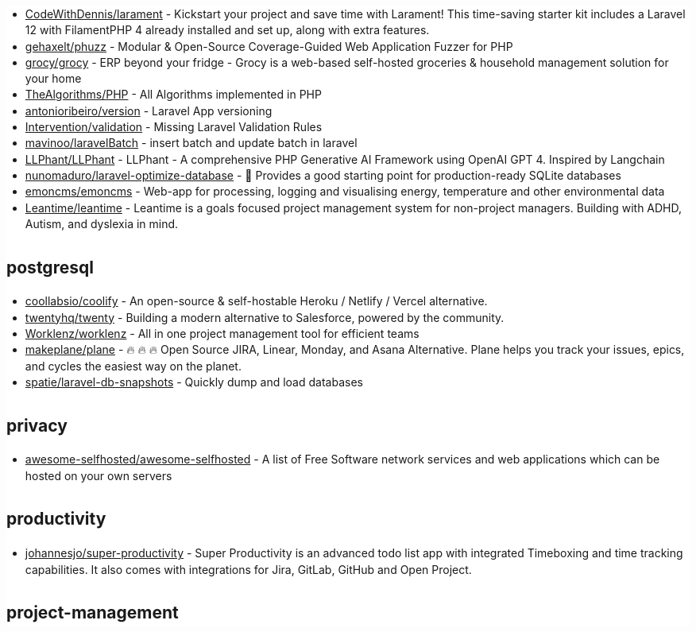 - [CodeWithDennis/larament](https://github.com/CodeWithDennis/larament) - Kickstart your project and save time with Larament! This time-saving starter kit includes a Laravel 12 with FilamentPHP 4 already installed and set up, along with extra features.
- [gehaxelt/phuzz](https://github.com/gehaxelt/phuzz) - Modular & Open-Source Coverage-Guided Web Application Fuzzer for PHP
- [grocy/grocy](https://github.com/grocy/grocy) - ERP beyond your fridge - Grocy is a web-based self-hosted groceries & household management solution for your home
- [TheAlgorithms/PHP](https://github.com/TheAlgorithms/PHP) - All Algorithms implemented in PHP
- [antonioribeiro/version](https://github.com/antonioribeiro/version) - Laravel App versioning
- [Intervention/validation](https://github.com/Intervention/validation) - Missing Laravel Validation Rules
- [mavinoo/laravelBatch](https://github.com/mavinoo/laravelBatch) - insert batch and update batch in laravel
- [LLPhant/LLPhant](https://github.com/LLPhant/LLPhant) - LLPhant - A comprehensive PHP Generative AI Framework using OpenAI GPT 4. Inspired by Langchain
- [nunomaduro/laravel-optimize-database](https://github.com/nunomaduro/laravel-optimize-database) - 💨 Provides a good starting point for production-ready SQLite databases
- [emoncms/emoncms](https://github.com/emoncms/emoncms) - Web-app for processing, logging and visualising energy, temperature and other environmental data
- [Leantime/leantime](https://github.com/Leantime/leantime) - Leantime is a goals focused project management system for non-project managers. Building with ADHD, Autism, and dyslexia in mind.

## postgresql 

- [coollabsio/coolify](https://github.com/coollabsio/coolify) - An open-source & self-hostable Heroku / Netlify / Vercel alternative.
- [twentyhq/twenty](https://github.com/twentyhq/twenty) - Building a modern alternative to Salesforce, powered by the community.
- [Worklenz/worklenz](https://github.com/Worklenz/worklenz) - All in one project management tool for efficient teams
- [makeplane/plane](https://github.com/makeplane/plane) - 🔥 🔥 🔥 Open Source JIRA, Linear, Monday, and Asana Alternative. Plane helps you track your issues, epics, and cycles the easiest way on the planet.
- [spatie/laravel-db-snapshots](https://github.com/spatie/laravel-db-snapshots) - Quickly dump and load databases

## privacy 

- [awesome-selfhosted/awesome-selfhosted](https://github.com/awesome-selfhosted/awesome-selfhosted) - A list of Free Software network services and web applications which can be hosted on your own servers

## productivity 

- [johannesjo/super-productivity](https://github.com/johannesjo/super-productivity) - Super Productivity is an advanced todo list app with integrated Timeboxing and time tracking capabilities. It also comes with integrations for Jira, GitLab, GitHub and Open Project.

## project-management 
